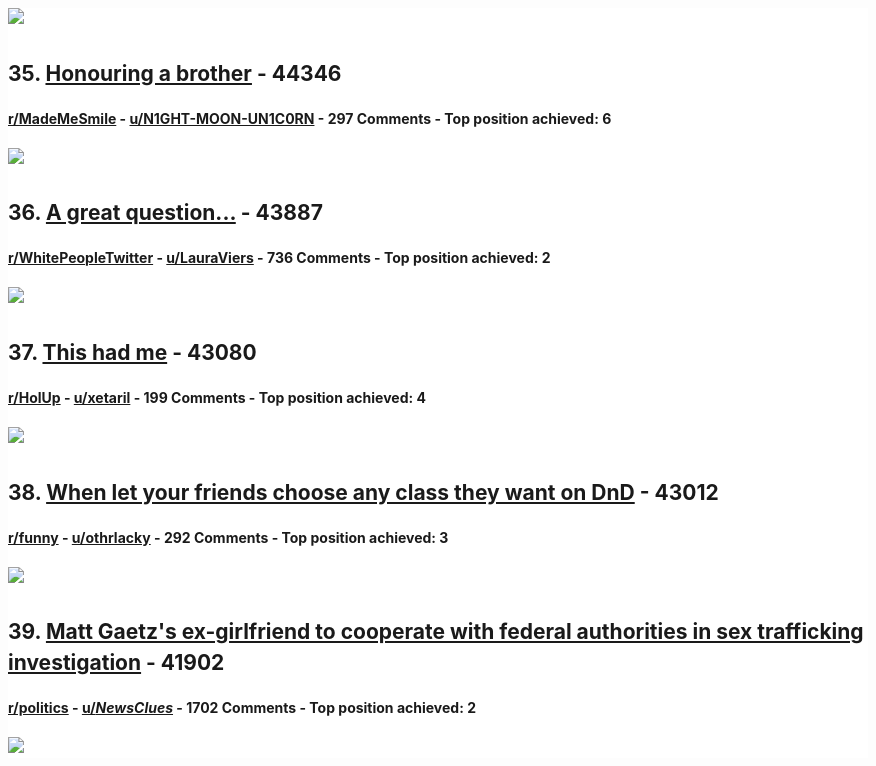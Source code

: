 <a href="https://eatcultured.com/blogs/our-awesome-blog/the-coffee-jitters"><img src="https://b.thumbs.redditmedia.com/6NrwHbI1png8X94LnEPm-BWq6hk-gUaBTHTpmNV0hGk.jpg"></img></a>

## 35. [Honouring a brother](http://reddit.com/r/MadeMeSmile/comments/nhloxx/honouring_a_brother/) - 44346
#### [r/MadeMeSmile](http://reddit.com/r/MadeMeSmile) - [u/N1GHT-MOON-UN1C0RN](http://reddit.com/u/N1GHT-MOON-UN1C0RN) - 297 Comments - Top position achieved: 6

<a href="https://i.redd.it/qb2hvgz52f071.png"><img src="https://b.thumbs.redditmedia.com/VuDFucE4ryo4uIiHbirrCrU83Dsfbhxj5w1M6Uy2Fyk.jpg"></img></a>

## 36. [A great question...](http://reddit.com/r/WhitePeopleTwitter/comments/nhtshf/a_great_question/) - 43887
#### [r/WhitePeopleTwitter](http://reddit.com/r/WhitePeopleTwitter) - [u/LauraViers](http://reddit.com/u/LauraViers) - 736 Comments - Top position achieved: 2

<a href="https://i.redd.it/7tlnr4w3hh071.jpg"><img src="https://b.thumbs.redditmedia.com/6lKIF9SdgpRHbeN4AAueMwcMZoc2q5Yhwg_jzXZH2Pc.jpg"></img></a>

## 37. [This had me](http://reddit.com/r/HolUp/comments/nhk8x6/this_had_me/) - 43080
#### [r/HolUp](http://reddit.com/r/HolUp) - [u/xetaril](http://reddit.com/u/xetaril) - 199 Comments - Top position achieved: 4

<a href="https://i.redd.it/edb7mqhale071.jpg"><img src="https://b.thumbs.redditmedia.com/IvUM3yVNeCDO221YxvN7HX36Yrk2MLvgAOeNhyyG7iI.jpg"></img></a>

## 38. [When let your friends choose any class they want on DnD](http://reddit.com/r/funny/comments/nhitnv/when_let_your_friends_choose_any_class_they_want/) - 43012
#### [r/funny](http://reddit.com/r/funny) - [u/othrlacky](http://reddit.com/u/othrlacky) - 292 Comments - Top position achieved: 3

<a href="https://i.redd.it/lkzj4hbu5e071.jpg"><img src="https://b.thumbs.redditmedia.com/kbN_infxfa92rq5R3Erm6QbNR82NCSQnQ0eJ0c6PgOA.jpg"></img></a>

## 39. [Matt Gaetz's ex-girlfriend to cooperate with federal authorities in sex trafficking investigation](http://reddit.com/r/politics/comments/ni3d4r/matt_gaetzs_exgirlfriend_to_cooperate_with/) - 41902
#### [r/politics](http://reddit.com/r/politics) - [u/_NewsClues_](http://reddit.com/u/_NewsClues_) - 1702 Comments - Top position achieved: 2

<a href="https://www.cnn.com/2021/05/21/politics/gaetz-investigators-cooperation-ex-girlfriend/index.html"><img src="https://b.thumbs.redditmedia.com/LUYW4QCamyyt034TxpVnwc2nN27YO3q6mdSX3No5WLE.jpg"></img></a>
